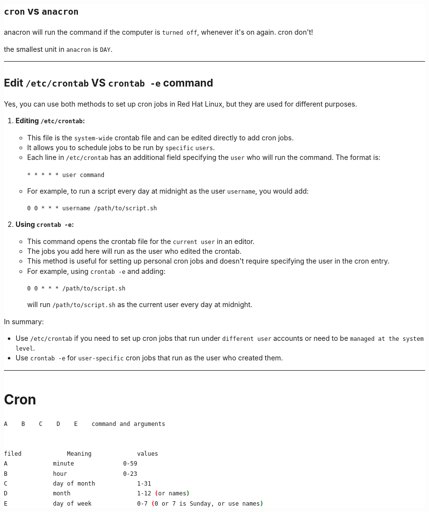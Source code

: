 

## `cron` vs `anacron`

anacron will run the command if the computer is `turned off`, whenever it's on again. cron don't!

the smallest unit in `anacron` is `DAY`.



________________________________________________________________________________________________


## Edit `/etc/crontab` VS `crontab -e` command


Yes, you can use both methods to set up cron jobs in Red Hat Linux, but they are used for different purposes.

1. **Editing `/etc/crontab`:**
   - This file is the `system-wide` crontab file and can be edited directly to add cron jobs.
   - It allows you to schedule jobs to be run by `specific` `users`.
   - Each line in `/etc/crontab` has an additional field specifying the `user` who will run the command. The format is:
     ```
     * * * * * user command
     ```
   - For example, to run a script every day at midnight as the user `username`, you would add:
     ```
     0 0 * * * username /path/to/script.sh
     ```

2. **Using `crontab -e`:**
   - This command opens the crontab file for the `current user` in an editor.
   - The jobs you add here will run as the user who edited the crontab.
   - This method is useful for setting up personal cron jobs and doesn't require specifying the user in the cron entry.
   - For example, using `crontab -e` and adding:
     ```
     0 0 * * * /path/to/script.sh
     ```
     will run `/path/to/script.sh` as the current user every day at midnight.

In summary:
- Use `/etc/crontab` if you need to set up cron jobs that run under `different user` accounts or need to be `managed at the system level`.
- Use `crontab -e` for `user-specific` cron jobs that run as the user who created them.


________________________________________________________________________________________________

# Cron


```bash
A    B    C    D    E    command and arguments


filed			  Meaning			  values
A			  minute			  0-59
B			  hour				  0-23
C			  day of month			  1-31
D			  month			          1-12 (or names)
E			  day of week			  0-7 (0 or 7 is Sunday, or use names)
```
